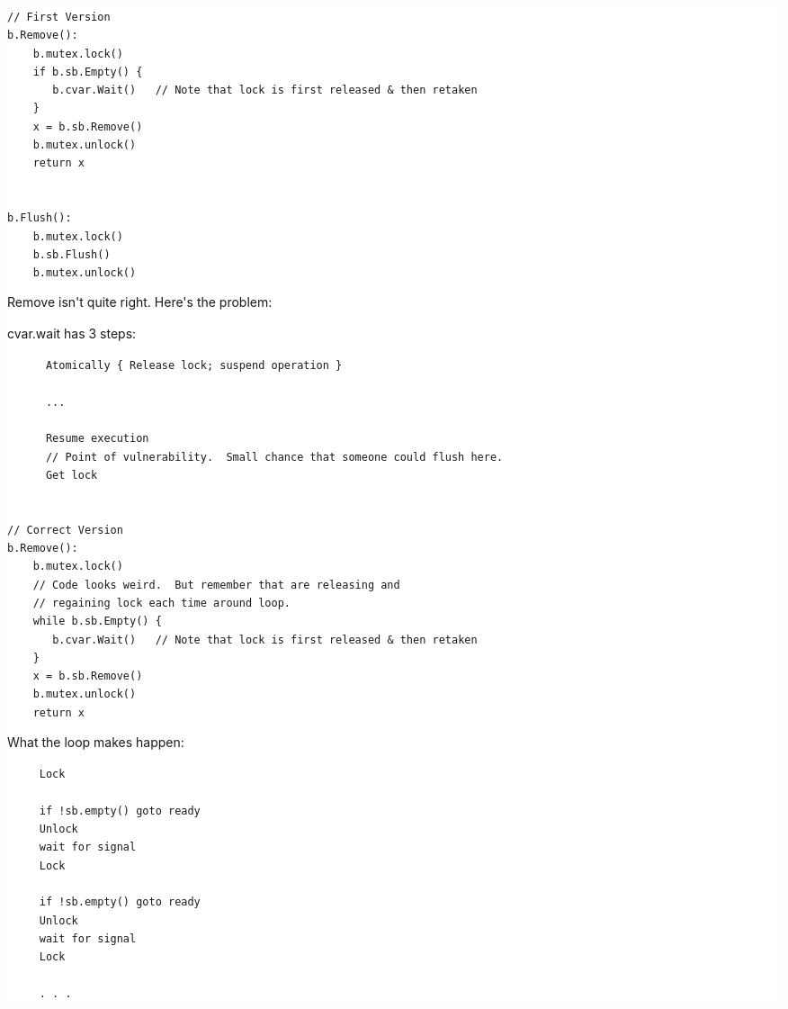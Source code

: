 ```
// First Version
b.Remove():
	b.mutex.lock()
	if b.sb.Empty() {
	   b.cvar.Wait()   // Note that lock is first released & then retaken
	}
	x = b.sb.Remove()
	b.mutex.unlock()
	return x


b.Flush():
	b.mutex.lock()
	b.sb.Flush()
	b.mutex.unlock()
```

Remove isn't quite right.  Here's the problem:

cvar.wait has 3 steps:

```
	  Atomically { Release lock; suspend operation }

	  ...

	  Resume execution
	  // Point of vulnerability.  Small chance that someone could flush here.
	  Get lock


// Correct Version
b.Remove():
	b.mutex.lock()
	// Code looks weird.  But remember that are releasing and
	// regaining lock each time around loop.
	while b.sb.Empty() {
	   b.cvar.Wait()   // Note that lock is first released & then retaken
	}
	x = b.sb.Remove()
	b.mutex.unlock()
	return x
```

What the loop makes happen:
```
     Lock

     if !sb.empty() goto ready
     Unlock
     wait for signal
     Lock

     if !sb.empty() goto ready
     Unlock
     wait for signal
     Lock

     . . .
```
